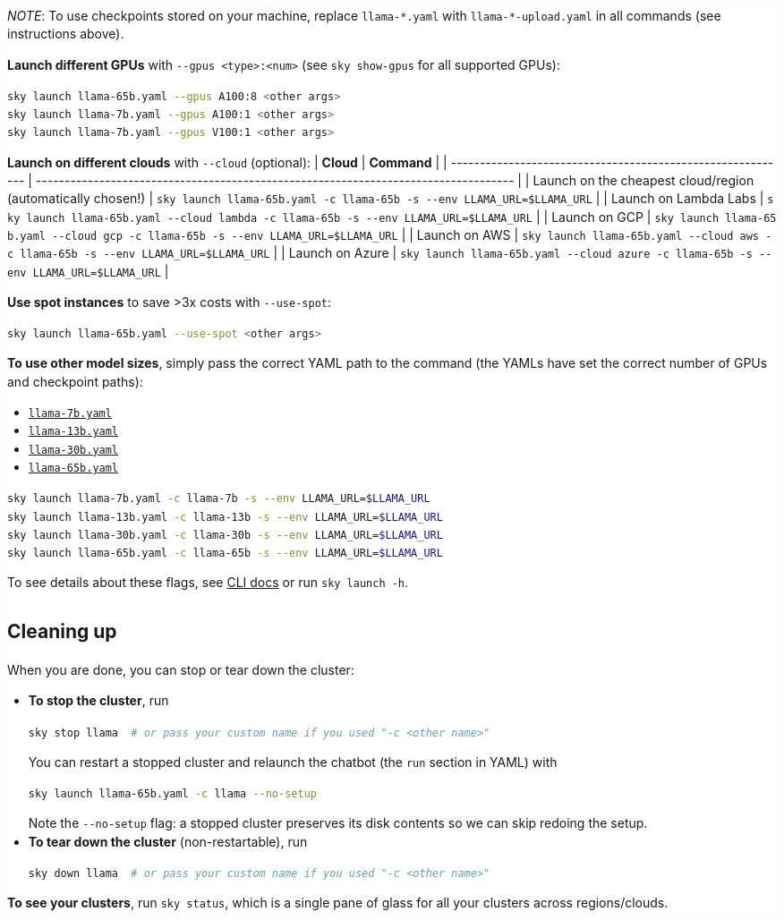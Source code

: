 *NOTE*: To use checkpoints stored on your machine, replace `llama-*.yaml` with `llama-*-upload.yaml`  in all commands (see instructions above).

**Launch different GPUs** with `--gpus <type>:<num>` (see `sky show-gpus` for all supported GPUs):
```bash
sky launch llama-65b.yaml --gpus A100:8 <other args>
sky launch llama-7b.yaml --gpus A100:1 <other args>
sky launch llama-7b.yaml --gpus V100:1 <other args>
```

**Launch on different clouds** with `--cloud` (optional):
| **Cloud**                                                   | **Command**                                                                         |
| ----------------------------------------------------------- | ----------------------------------------------------------------------------------- |
| Launch on the cheapest cloud/region (automatically chosen!) | `sky launch llama-65b.yaml -c llama-65b -s --env LLAMA_URL=$LLAMA_URL`                |
| Launch on Lambda Labs                                       | `sky launch llama-65b.yaml --cloud lambda -c llama-65b -s --env LLAMA_URL=$LLAMA_URL` |
| Launch on GCP                                               | `sky launch llama-65b.yaml --cloud gcp -c llama-65b -s --env LLAMA_URL=$LLAMA_URL`    |
| Launch on AWS                                               | `sky launch llama-65b.yaml --cloud aws -c llama-65b -s --env LLAMA_URL=$LLAMA_URL`    |
| Launch on Azure                                             | `sky launch llama-65b.yaml --cloud azure -c llama-65b -s --env LLAMA_URL=$LLAMA_URL`  |


**Use spot instances** to save >3x costs with `--use-spot`:
```bash
sky launch llama-65b.yaml --use-spot <other args>
```

**To use other model sizes**, simply pass the correct YAML path to the command (the YAMLs have set the correct number of GPUs and checkpoint paths):
* [`llama-7b.yaml`](./llama-7b.yaml)
* [`llama-13b.yaml`](./llama-13b.yaml)
* [`llama-30b.yaml`](./llama-30b.yaml)
* [`llama-65b.yaml`](./llama-65b.yaml)
```bash
sky launch llama-7b.yaml -c llama-7b -s --env LLAMA_URL=$LLAMA_URL
sky launch llama-13b.yaml -c llama-13b -s --env LLAMA_URL=$LLAMA_URL
sky launch llama-30b.yaml -c llama-30b -s --env LLAMA_URL=$LLAMA_URL
sky launch llama-65b.yaml -c llama-65b -s --env LLAMA_URL=$LLAMA_URL
```

To see details about these flags, see [CLI docs](https://skypilot.readthedocs.io/en/latest/reference/cli.html) or run `sky launch -h`.

## Cleaning up
When you are done, you can stop or tear down the cluster:

- **To stop the cluster**, run
    ```bash
    sky stop llama  # or pass your custom name if you used "-c <other name>"
    ```
    You can restart a stopped cluster and relaunch the chatbot (the `run` section in YAML) with
    ```bash
    sky launch llama-65b.yaml -c llama --no-setup
    ```
    Note the `--no-setup` flag: a stopped cluster preserves its disk contents so we can skip redoing the setup.
- **To tear down the cluster** (non-restartable), run
    ```bash
    sky down llama  # or pass your custom name if you used "-c <other name>"
    ```
**To see your clusters**, run `sky status`, which is a single pane of glass for all your clusters across regions/clouds.
